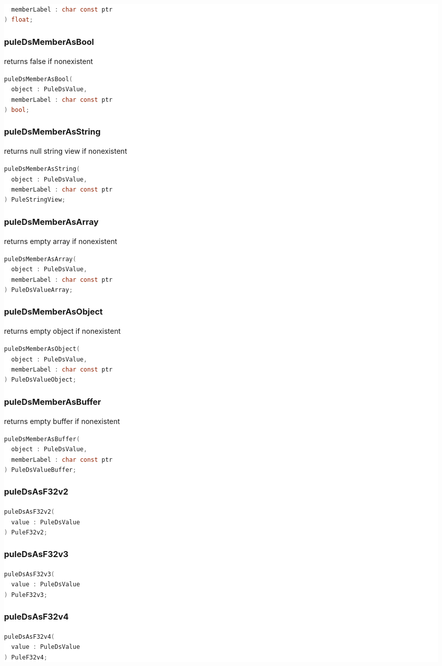 ```c
  memberLabel : char const ptr
) float;
```
### puleDsMemberAsBool
returns false if nonexistent
```c
puleDsMemberAsBool(
  object : PuleDsValue,
  memberLabel : char const ptr
) bool;
```
### puleDsMemberAsString
returns null string view if nonexistent
```c
puleDsMemberAsString(
  object : PuleDsValue,
  memberLabel : char const ptr
) PuleStringView;
```
### puleDsMemberAsArray
returns empty array if nonexistent
```c
puleDsMemberAsArray(
  object : PuleDsValue,
  memberLabel : char const ptr
) PuleDsValueArray;
```
### puleDsMemberAsObject
returns empty object if nonexistent
```c
puleDsMemberAsObject(
  object : PuleDsValue,
  memberLabel : char const ptr
) PuleDsValueObject;
```
### puleDsMemberAsBuffer
returns empty buffer if nonexistent
```c
puleDsMemberAsBuffer(
  object : PuleDsValue,
  memberLabel : char const ptr
) PuleDsValueBuffer;
```
### puleDsAsF32v2
```c
puleDsAsF32v2(
  value : PuleDsValue
) PuleF32v2;
```
### puleDsAsF32v3
```c
puleDsAsF32v3(
  value : PuleDsValue
) PuleF32v3;
```
### puleDsAsF32v4
```c
puleDsAsF32v4(
  value : PuleDsValue
) PuleF32v4;
```